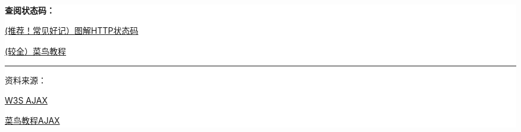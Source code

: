 **查阅状态码：**

[(推荐！常见好记）图解HTTP状态码](https://cloud.tencent.com/developer/article/1688459)

[(较全）菜鸟教程](https://www.runoob.com/http/http-status-codes.html)

------------

资料来源：

[W3S AJAX](https://www.w3school.com.cn/js/js_ajax_intro.asp)

[菜鸟教程AJAX](https://www.runoob.com/ajax/ajax-json.html)
